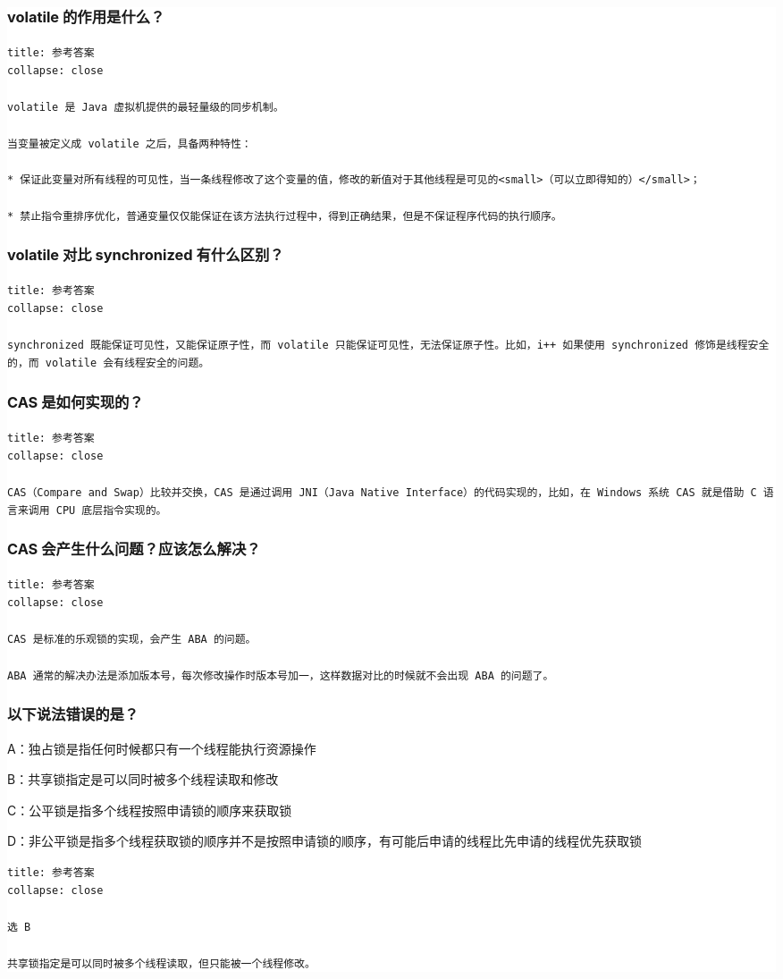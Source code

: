 
### volatile 的作用是什么？

````ad-cite
title: 参考答案
collapse: close

volatile 是 Java 虚拟机提供的最轻量级的同步机制。  

当变量被定义成 volatile 之后，具备两种特性：

* 保证此变量对所有线程的可见性，当一条线程修改了这个变量的值，修改的新值对于其他线程是可见的<small>（可以立即得知的）</small>；

* 禁止指令重排序优化，普通变量仅仅能保证在该方法执行过程中，得到正确结果，但是不保证程序代码的执行顺序。
````

### volatile 对比 synchronized 有什么区别？

````ad-cite
title: 参考答案
collapse: close

synchronized 既能保证可见性，又能保证原子性，而 volatile 只能保证可见性，无法保证原子性。比如，i++ 如果使用 synchronized 修饰是线程安全的，而 volatile 会有线程安全的问题。
````

### CAS 是如何实现的？

````ad-cite
title: 参考答案
collapse: close

CAS（Compare and Swap）比较并交换，CAS 是通过调用 JNI（Java Native Interface）的代码实现的，比如，在 Windows 系统 CAS 就是借助 C 语言来调用 CPU 底层指令实现的。
````

### CAS 会产生什么问题？应该怎么解决？

````ad-cite
title: 参考答案
collapse: close

CAS 是标准的乐观锁的实现，会产生 ABA 的问题。  

ABA 通常的解决办法是添加版本号，每次修改操作时版本号加一，这样数据对比的时候就不会出现 ABA 的问题了。
````

### 以下说法错误的是？

A：独占锁是指任何时候都只有一个线程能执行资源操作  

B：共享锁指定是可以同时被多个线程读取和修改  

C：公平锁是指多个线程按照申请锁的顺序来获取锁  

D：非公平锁是指多个线程获取锁的顺序并不是按照申请锁的顺序，有可能后申请的线程比先申请的线程优先获取锁  

````ad-cite
title: 参考答案
collapse: close

选 B  

共享锁指定是可以同时被多个线程读取，但只能被一个线程修改。
````
